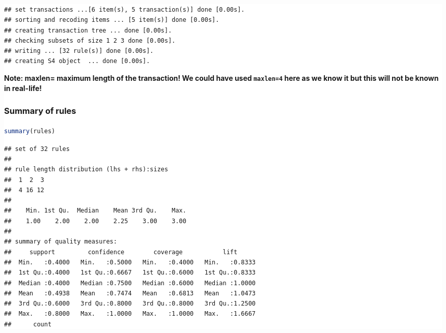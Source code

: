     ## set transactions ...[6 item(s), 5 transaction(s)] done [0.00s].
    ## sorting and recoding items ... [5 item(s)] done [0.00s].
    ## creating transaction tree ... done [0.00s].
    ## checking subsets of size 1 2 3 done [0.00s].
    ## writing ... [32 rule(s)] done [0.00s].
    ## creating S4 object  ... done [0.00s].

**Note: maxlen= maximum length of the transaction! We could have used `maxlen=4` here as we know it but this will not be known in real-life!**

### Summary of rules

``` r
summary(rules)
```

    ## set of 32 rules
    ## 
    ## rule length distribution (lhs + rhs):sizes
    ##  1  2  3 
    ##  4 16 12 
    ## 
    ##    Min. 1st Qu.  Median    Mean 3rd Qu.    Max. 
    ##    1.00    2.00    2.00    2.25    3.00    3.00 
    ## 
    ## summary of quality measures:
    ##     support         confidence        coverage           lift       
    ##  Min.   :0.4000   Min.   :0.5000   Min.   :0.4000   Min.   :0.8333  
    ##  1st Qu.:0.4000   1st Qu.:0.6667   1st Qu.:0.6000   1st Qu.:0.8333  
    ##  Median :0.4000   Median :0.7500   Median :0.6000   Median :1.0000  
    ##  Mean   :0.4938   Mean   :0.7474   Mean   :0.6813   Mean   :1.0473  
    ##  3rd Qu.:0.6000   3rd Qu.:0.8000   3rd Qu.:0.8000   3rd Qu.:1.2500  
    ##  Max.   :0.8000   Max.   :1.0000   Max.   :1.0000   Max.   :1.6667  
    ##      count      